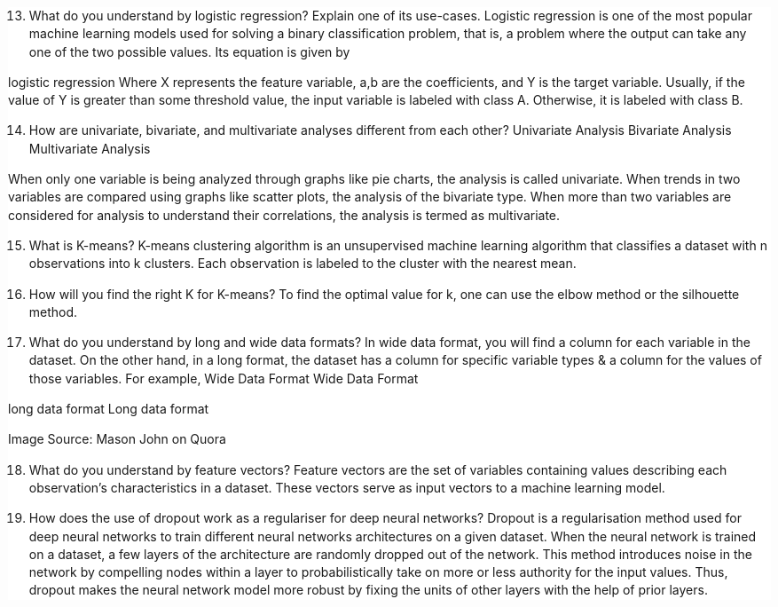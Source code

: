 
13. What do you understand by logistic regression? Explain one of its use-cases.
Logistic regression is one of the most popular machine learning models used for solving a binary classification problem, that is, a problem where the output can take any one of the two possible values. Its equation is given by 

logistic regression
Where X represents the feature variable,  a,b are the coefficients, and Y is the target variable. Usually, if the value of Y is greater than some threshold value, the input variable is labeled with class A. Otherwise, it is labeled with class B.

14. How are univariate, bivariate, and multivariate analyses different from each other?
Univariate Analysis
Bivariate Analysis
Multivariate Analysis

When only one variable is being analyzed through graphs like pie charts, the analysis is called univariate.
When trends in two variables are compared using graphs like scatter plots, the analysis of the bivariate type.
When more than two variables are considered for analysis to understand their correlations, the analysis is termed as multivariate.

15. What is K-means? 
K-means clustering algorithm is an unsupervised machine learning algorithm that classifies a dataset with n observations into k clusters. Each observation is labeled to the cluster with the nearest mean.

16. How will you find the right K for K-means?
To find the optimal value for k, one can use the elbow method or the silhouette method.

17. What do you understand by long and wide data formats?
In wide data format, you will find a column for each variable in the dataset. On the other hand, in a long format, the dataset has a column for specific variable types & a column for the values of those variables.
For example,
Wide Data Format
Wide Data Format

long data format
Long data format

Image Source: Mason John on Quora

18. What do you understand by feature vectors?
Feature vectors are the set of variables containing values describing each observation’s characteristics in a dataset. These vectors serve as input vectors to a machine learning model.

19. How does the use of dropout work as a regulariser for deep neural networks?
Dropout is a regularisation method used for deep neural networks to train different neural networks architectures on a given dataset. When the neural network is trained on a dataset, a few layers of the architecture are randomly dropped out of the network. This method introduces noise in the network by compelling nodes within a layer to probabilistically take on more or less authority for the input values. Thus, dropout makes the neural network model more robust by fixing the units of other layers with the help of prior layers.
